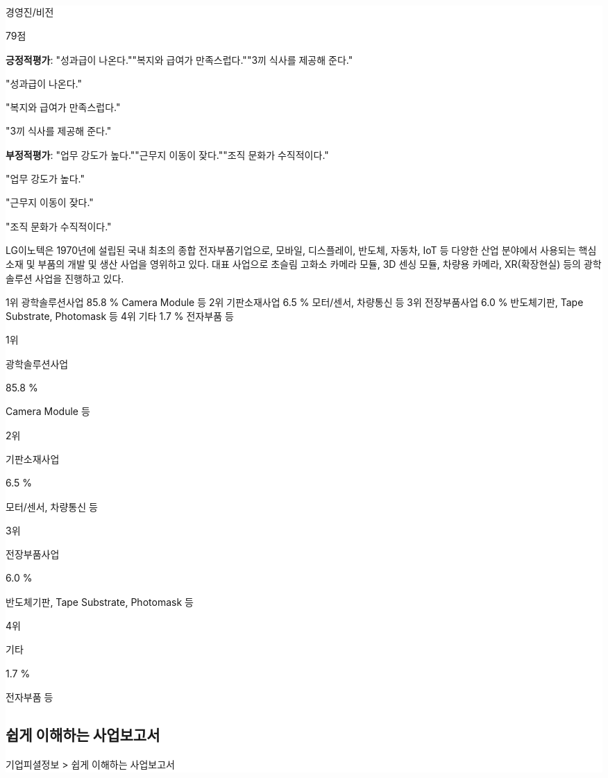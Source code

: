 경영진/비전

79점

**긍정적평가**: "성과급이 나온다.""복지와 급여가 만족스럽다.""3끼 식사를 제공해 준다."

"성과급이 나온다."

"복지와 급여가 만족스럽다."

"3끼 식사를 제공해 준다."

**부정적평가**: "업무 강도가 높다.""근무지 이동이 잦다.""조직 문화가 수직적이다."

"업무 강도가 높다."

"근무지 이동이 잦다."

"조직 문화가 수직적이다."

LG이노텍은 1970년에 설립된 국내 최초의 종합 전자부품기업으로, 모바일, 디스플레이, 반도체, 자동차, IoT 등 다양한 산업 분야에서 사용되는 핵심소재 및 부품의 개발 및 생산 사업을 영위하고 있다. 대표 사업으로 초슬림 고화소 카메라 모듈, 3D 센싱 모듈, 차량용 카메라, XR(확장현실) 등의 광학솔루션 사업을 진행하고 있다.

1위 광학솔루션사업 85.8 % Camera Module 등
2위 기판소재사업 6.5 % 모터/센서, 차량통신 등
3위 전장부품사업 6.0 % 반도체기판, Tape Substrate, Photomask 등
4위 기타 1.7 % 전자부품 등

1위

광학솔루션사업

85.8 %

Camera Module 등

2위

기판소재사업

6.5 %

모터/센서, 차량통신 등

3위

전장부품사업

6.0 %

반도체기판, Tape Substrate, Photomask 등

4위

기타

1.7 %

전자부품 등

## 쉽게 이해하는 사업보고서

기업피셜정보 > 쉽게 이해하는 사업보고서
